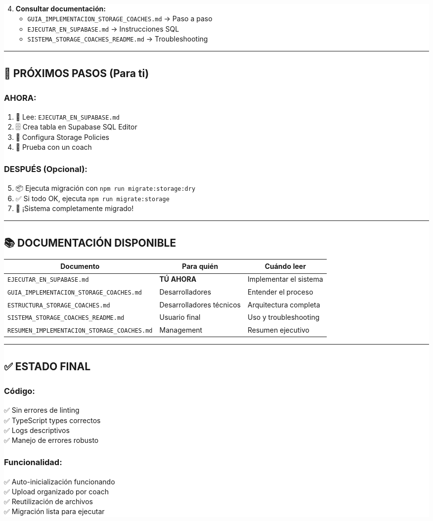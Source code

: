 4. **Consultar documentación:**
   - `GUIA_IMPLEMENTACION_STORAGE_COACHES.md` → Paso a paso
   - `EJECUTAR_EN_SUPABASE.md` → Instrucciones SQL
   - `SISTEMA_STORAGE_COACHES_README.md` → Troubleshooting

---

## 🎯 PRÓXIMOS PASOS (Para ti)

### **AHORA:**

1. 📖 Lee: `EJECUTAR_EN_SUPABASE.md`
2. 🗄️ Crea tabla en Supabase SQL Editor
3. 🔐 Configura Storage Policies
4. 🧪 Prueba con un coach

### **DESPUÉS (Opcional):**

5. 📦 Ejecuta migración con `npm run migrate:storage:dry`
6. ✅ Si todo OK, ejecuta `npm run migrate:storage`
7. 🎉 ¡Sistema completamente migrado!

---

## 📚 DOCUMENTACIÓN DISPONIBLE

| Documento | Para quién | Cuándo leer |
|-----------|------------|-------------|
| `EJECUTAR_EN_SUPABASE.md` | **TÚ AHORA** | Implementar el sistema |
| `GUIA_IMPLEMENTACION_STORAGE_COACHES.md` | Desarrolladores | Entender el proceso |
| `ESTRUCTURA_STORAGE_COACHES.md` | Desarrolladores técnicos | Arquitectura completa |
| `SISTEMA_STORAGE_COACHES_README.md` | Usuario final | Uso y troubleshooting |
| `RESUMEN_IMPLEMENTACION_STORAGE_COACHES.md` | Management | Resumen ejecutivo |

---

## ✅ ESTADO FINAL

### **Código:**
✅ Sin errores de linting  
✅ TypeScript types correctos  
✅ Logs descriptivos  
✅ Manejo de errores robusto  

### **Funcionalidad:**
✅ Auto-inicialización funcionando  
✅ Upload organizado por coach  
✅ Reutilización de archivos  
✅ Migración lista para ejecutar  
